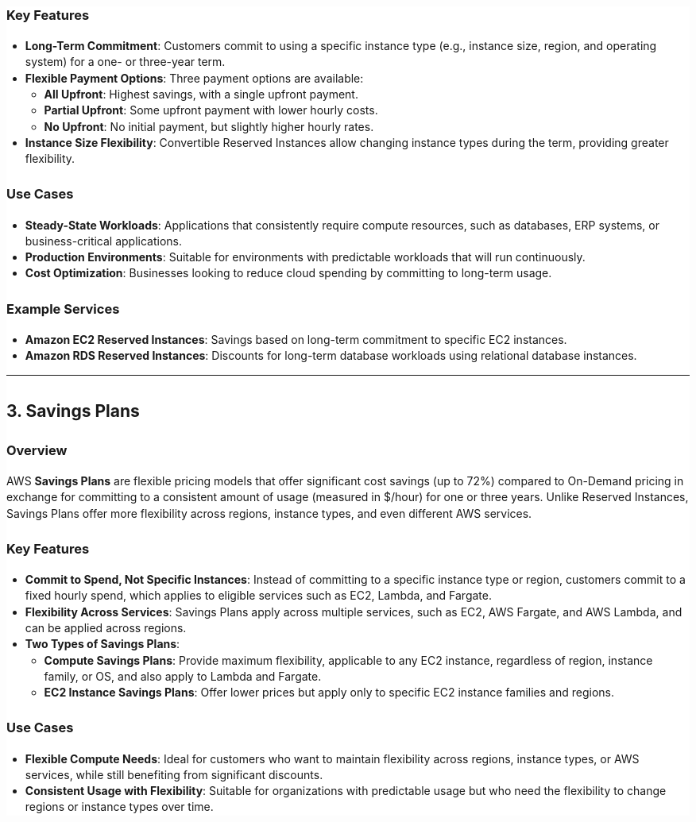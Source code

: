 ### **Key Features**
- **Long-Term Commitment**: Customers commit to using a specific instance type (e.g., instance size, region, and operating system) for a one- or three-year term.
- **Flexible Payment Options**: Three payment options are available:
  - **All Upfront**: Highest savings, with a single upfront payment.
  - **Partial Upfront**: Some upfront payment with lower hourly costs.
  - **No Upfront**: No initial payment, but slightly higher hourly rates.
- **Instance Size Flexibility**: Convertible Reserved Instances allow changing instance types during the term, providing greater flexibility.

### **Use Cases**
- **Steady-State Workloads**: Applications that consistently require compute resources, such as databases, ERP systems, or business-critical applications.
- **Production Environments**: Suitable for environments with predictable workloads that will run continuously.
- **Cost Optimization**: Businesses looking to reduce cloud spending by committing to long-term usage.

### **Example Services**
- **Amazon EC2 Reserved Instances**: Savings based on long-term commitment to specific EC2 instances.
- **Amazon RDS Reserved Instances**: Discounts for long-term database workloads using relational database instances.

---

## **3. Savings Plans**

### **Overview**
AWS **Savings Plans** are flexible pricing models that offer significant cost savings (up to 72%) compared to On-Demand pricing in exchange for committing to a consistent amount of usage (measured in $/hour) for one or three years. Unlike Reserved Instances, Savings Plans offer more flexibility across regions, instance types, and even different AWS services.

### **Key Features**
- **Commit to Spend, Not Specific Instances**: Instead of committing to a specific instance type or region, customers commit to a fixed hourly spend, which applies to eligible services such as EC2, Lambda, and Fargate.
- **Flexibility Across Services**: Savings Plans apply across multiple services, such as EC2, AWS Fargate, and AWS Lambda, and can be applied across regions.
- **Two Types of Savings Plans**:
  - **Compute Savings Plans**: Provide maximum flexibility, applicable to any EC2 instance, regardless of region, instance family, or OS, and also apply to Lambda and Fargate.
  - **EC2 Instance Savings Plans**: Offer lower prices but apply only to specific EC2 instance families and regions.

### **Use Cases**
- **Flexible Compute Needs**: Ideal for customers who want to maintain flexibility across regions, instance types, or AWS services, while still benefiting from significant discounts.
- **Consistent Usage with Flexibility**: Suitable for organizations with predictable usage but who need the flexibility to change regions or instance types over time.
